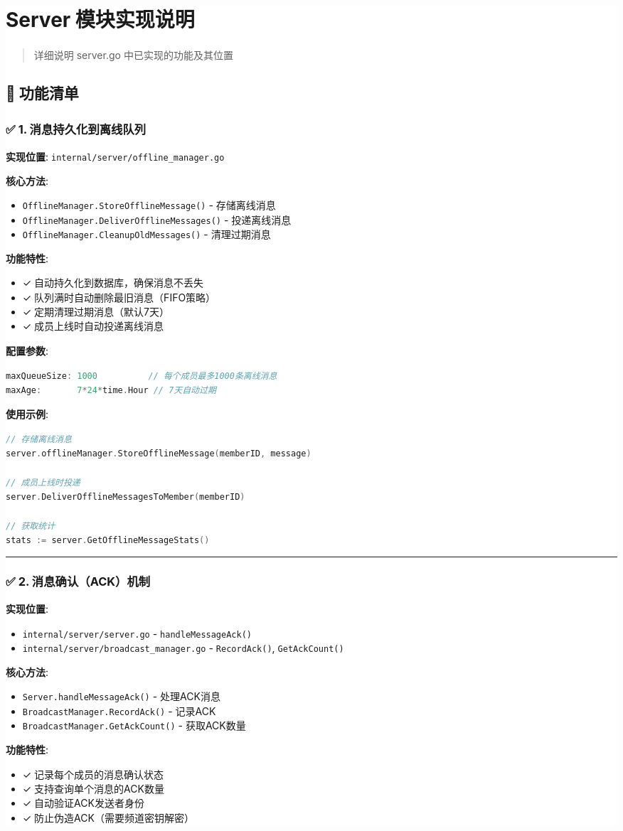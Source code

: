 # Server 模块实现说明

> 详细说明 server.go 中已实现的功能及其位置

## 📑 功能清单

### ✅ 1. 消息持久化到离线队列

**实现位置**: `internal/server/offline_manager.go`

**核心方法**:
- `OfflineManager.StoreOfflineMessage()` - 存储离线消息
- `OfflineManager.DeliverOfflineMessages()` - 投递离线消息
- `OfflineManager.CleanupOldMessages()` - 清理过期消息

**功能特性**:
- ✓ 自动持久化到数据库，确保消息不丢失
- ✓ 队列满时自动删除最旧消息（FIFO策略）
- ✓ 定期清理过期消息（默认7天）
- ✓ 成员上线时自动投递离线消息

**配置参数**:
```go
maxQueueSize: 1000          // 每个成员最多1000条离线消息
maxAge:       7*24*time.Hour // 7天自动过期
```

**使用示例**:
```go
// 存储离线消息
server.offlineManager.StoreOfflineMessage(memberID, message)

// 成员上线时投递
server.DeliverOfflineMessagesToMember(memberID)

// 获取统计
stats := server.GetOfflineMessageStats()
```

---

### ✅ 2. 消息确认（ACK）机制

**实现位置**: 
- `internal/server/server.go` - `handleMessageAck()`
- `internal/server/broadcast_manager.go` - `RecordAck()`, `GetAckCount()`

**核心方法**:
- `Server.handleMessageAck()` - 处理ACK消息
- `BroadcastManager.RecordAck()` - 记录ACK
- `BroadcastManager.GetAckCount()` - 获取ACK数量

**功能特性**:
- ✓ 记录每个成员的消息确认状态
- ✓ 支持查询单个消息的ACK数量
- ✓ 自动验证ACK发送者身份
- ✓ 防止伪造ACK（需要频道密钥解密）
